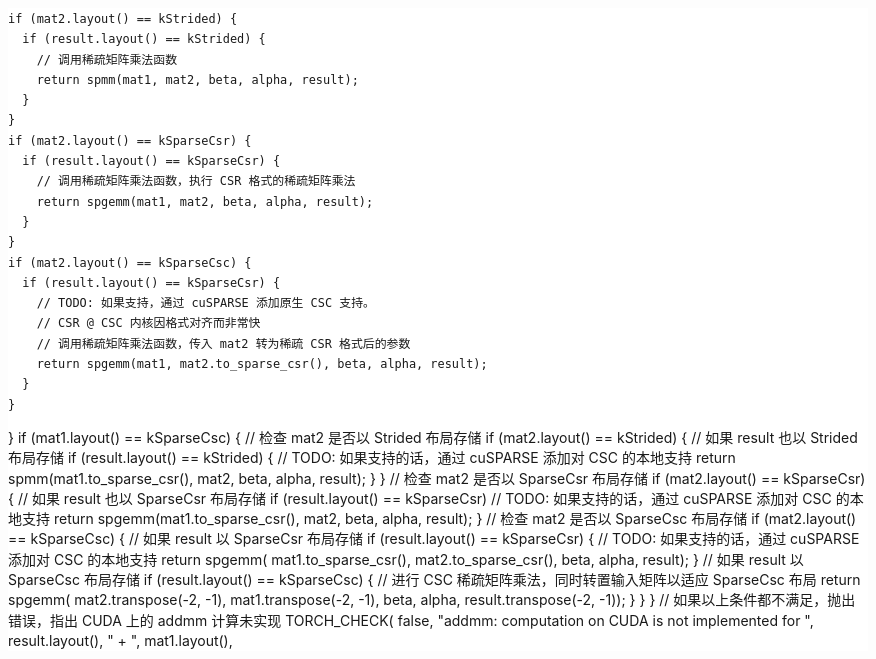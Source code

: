     if (mat2.layout() == kStrided) {
      if (result.layout() == kStrided) {
        // 调用稀疏矩阵乘法函数
        return spmm(mat1, mat2, beta, alpha, result);
      }
    }
    if (mat2.layout() == kSparseCsr) {
      if (result.layout() == kSparseCsr) {
        // 调用稀疏矩阵乘法函数，执行 CSR 格式的稀疏矩阵乘法
        return spgemm(mat1, mat2, beta, alpha, result);
      }
    }
    if (mat2.layout() == kSparseCsc) {
      if (result.layout() == kSparseCsr) {
        // TODO: 如果支持，通过 cuSPARSE 添加原生 CSC 支持。
        // CSR @ CSC 内核因格式对齐而非常快
        // 调用稀疏矩阵乘法函数，传入 mat2 转为稀疏 CSR 格式后的参数
        return spgemm(mat1, mat2.to_sparse_csr(), beta, alpha, result);
      }
    }
  }
  if (mat1.layout() == kSparseCsc) {
    // 检查 mat2 是否以 Strided 布局存储
    if (mat2.layout() == kStrided) {
      // 如果 result 也以 Strided 布局存储
      if (result.layout() == kStrided) {
        // TODO: 如果支持的话，通过 cuSPARSE 添加对 CSC 的本地支持
        return spmm(mat1.to_sparse_csr(), mat2, beta, alpha, result);
      }
    }
    // 检查 mat2 是否以 SparseCsr 布局存储
    if (mat2.layout() == kSparseCsr) {
      // 如果 result 也以 SparseCsr 布局存储
      if (result.layout() == kSparseCsr)
        // TODO: 如果支持的话，通过 cuSPARSE 添加对 CSC 的本地支持
        return spgemm(mat1.to_sparse_csr(), mat2, beta, alpha, result);
    }
    // 检查 mat2 是否以 SparseCsc 布局存储
    if (mat2.layout() == kSparseCsc) {
      // 如果 result 以 SparseCsr 布局存储
      if (result.layout() == kSparseCsr) {
        // TODO: 如果支持的话，通过 cuSPARSE 添加对 CSC 的本地支持
        return spgemm(
            mat1.to_sparse_csr(), mat2.to_sparse_csr(), beta, alpha, result);
      }
      // 如果 result 以 SparseCsc 布局存储
      if (result.layout() == kSparseCsc) {
        // 进行 CSC 稀疏矩阵乘法，同时转置输入矩阵以适应 SparseCsc 布局
        return spgemm(
            mat2.transpose(-2, -1),
            mat1.transpose(-2, -1),
            beta,
            alpha,
            result.transpose(-2, -1));
      }
    }
  }
  // 如果以上条件都不满足，抛出错误，指出 CUDA 上的 addmm 计算未实现
  TORCH_CHECK(
      false,
      "addmm: computation on CUDA is not implemented for ",
      result.layout(),
      " + ",
      mat1.layout(),